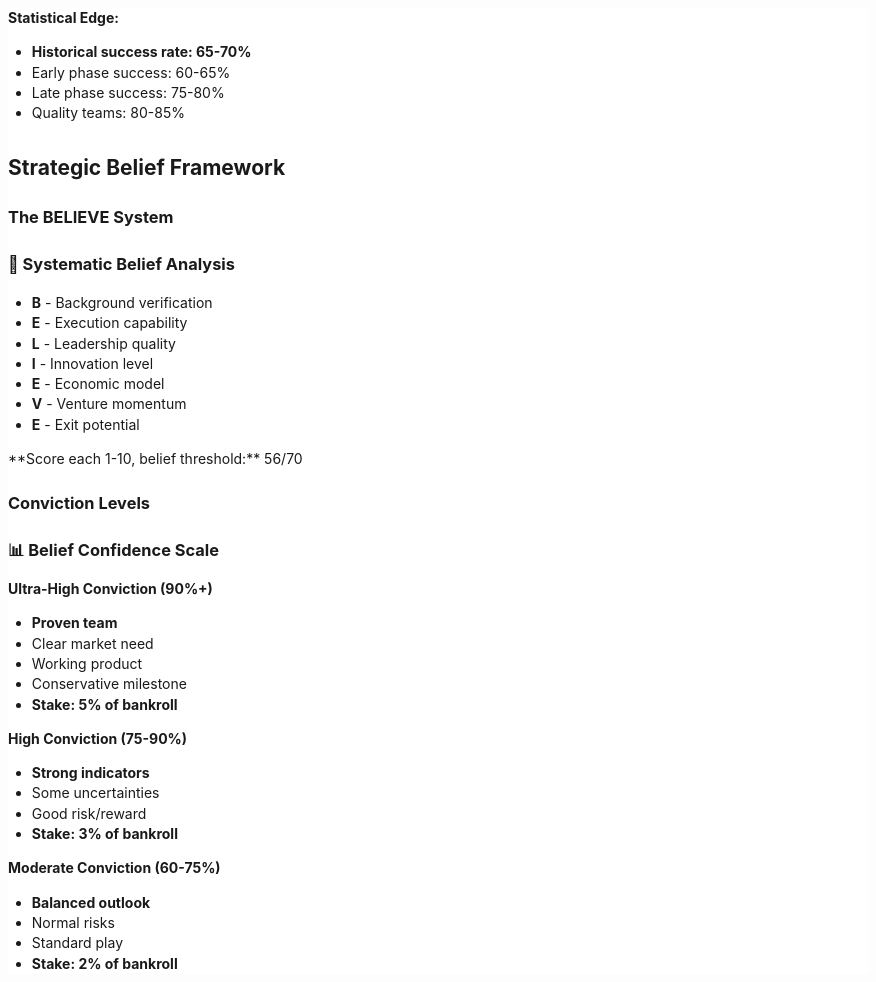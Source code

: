 <p><strong>Statistical Edge:</strong></p>
<ul>
<li><strong>Historical success rate: 65-70%</strong></li>
<li>Early phase success: 60-65%</li>
<li>Late phase success: 75-80%</li>
<li>Quality teams: 80-85%</li>
</ul>
</div>

## Strategic Belief Framework

### The BELIEVE System

<div class="arena-card">

<h3>🎯 Systematic Belief Analysis</h3>

<ul>
<li><strong>B</strong> - Background verification</li>
<li><strong>E</strong> - Execution capability</li>
<li><strong>L</strong> - Leadership quality</li>
<li><strong>I</strong> - Innovation level</li>
<li><strong>E</strong> - Economic model</li>
<li><strong>V</strong> - Venture momentum</li>
<li><strong>E</strong> - Exit potential</li>
</ul>
<p>**Score each 1-10, belief threshold:** 56/70</p>

</div>

### Conviction Levels

<div class="arena-card">

<h3>📊 Belief Confidence Scale</h3>

<p><strong>Ultra-High Conviction (90%+)</strong></p>
<ul>
<li><strong>Proven team</strong></li>
<li>Clear market need</li>
<li>Working product</li>
<li>Conservative milestone</li>
<li><strong>Stake: 5% of bankroll</strong></li>
</ul>

<p><strong>High Conviction (75-90%)</strong></p>
<ul>
<li><strong>Strong indicators</strong></li>
<li>Some uncertainties</li>
<li>Good risk/reward</li>
<li><strong>Stake: 3% of bankroll</strong></li>
</ul>

<p><strong>Moderate Conviction (60-75%)</strong></p>
<ul>
<li><strong>Balanced outlook</strong></li>
<li>Normal risks</li>
<li>Standard play</li>
<li><strong>Stake: 2% of bankroll</strong></li>
</ul>
